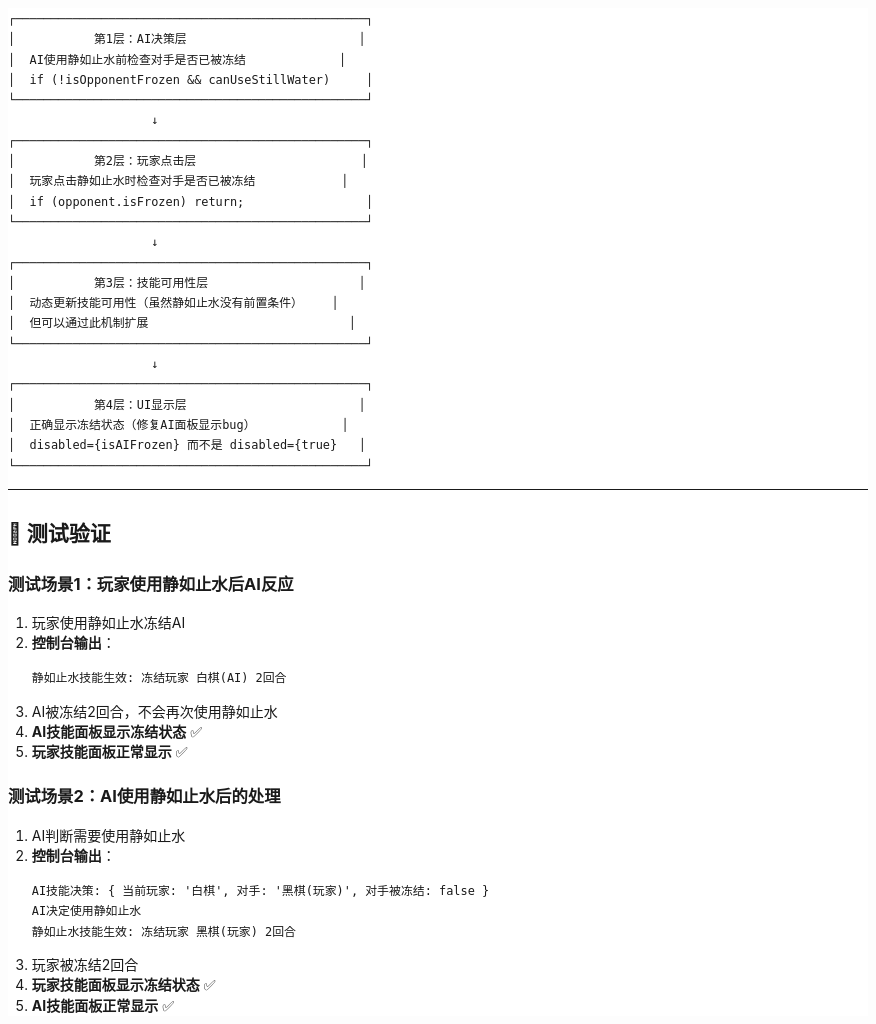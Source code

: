 ```
┌─────────────────────────────────────────────────┐
│           第1层：AI决策层                        │
│  AI使用静如止水前检查对手是否已被冻结             │
│  if (!isOpponentFrozen && canUseStillWater)     │
└─────────────────────────────────────────────────┘
                    ↓
┌─────────────────────────────────────────────────┐
│           第2层：玩家点击层                       │
│  玩家点击静如止水时检查对手是否已被冻结            │
│  if (opponent.isFrozen) return;                 │
└─────────────────────────────────────────────────┘
                    ↓
┌─────────────────────────────────────────────────┐
│           第3层：技能可用性层                     │
│  动态更新技能可用性（虽然静如止水没有前置条件）    │
│  但可以通过此机制扩展                            │
└─────────────────────────────────────────────────┘
                    ↓
┌─────────────────────────────────────────────────┐
│           第4层：UI显示层                        │
│  正确显示冻结状态（修复AI面板显示bug）            │
│  disabled={isAIFrozen} 而不是 disabled={true}   │
└─────────────────────────────────────────────────┘
```

---

## 🧪 测试验证

### 测试场景1：玩家使用静如止水后AI反应
1. 玩家使用静如止水冻结AI
2. **控制台输出**：
   ```
   静如止水技能生效: 冻结玩家 白棋(AI) 2回合
   ```
3. AI被冻结2回合，不会再次使用静如止水
4. **AI技能面板显示冻结状态** ✅
5. **玩家技能面板正常显示** ✅

### 测试场景2：AI使用静如止水后的处理
1. AI判断需要使用静如止水
2. **控制台输出**：
   ```
   AI技能决策: { 当前玩家: '白棋', 对手: '黑棋(玩家)', 对手被冻结: false }
   AI决定使用静如止水
   静如止水技能生效: 冻结玩家 黑棋(玩家) 2回合
   ```
3. 玩家被冻结2回合
4. **玩家技能面板显示冻结状态** ✅
5. **AI技能面板正常显示** ✅
